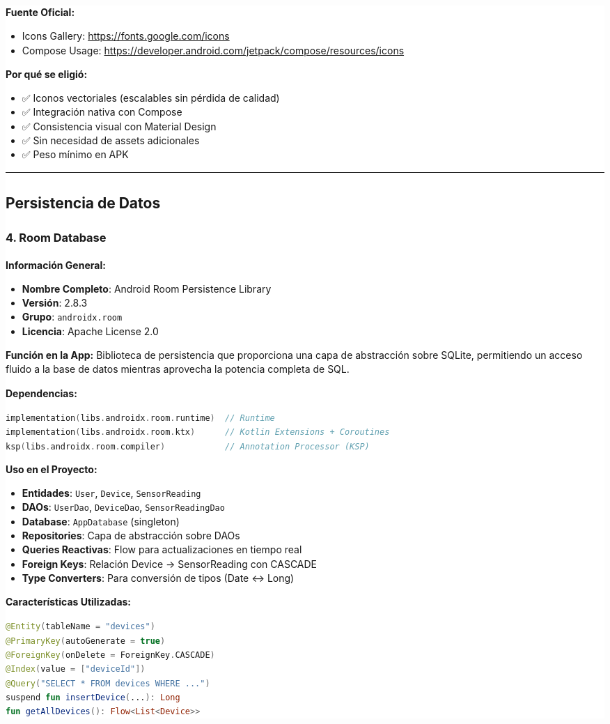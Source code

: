 **Fuente Oficial:**
- Icons Gallery: https://fonts.google.com/icons
- Compose Usage: https://developer.android.com/jetpack/compose/resources/icons

**Por qué se eligió:**
- ✅ Iconos vectoriales (escalables sin pérdida de calidad)
- ✅ Integración nativa con Compose
- ✅ Consistencia visual con Material Design
- ✅ Sin necesidad de assets adicionales
- ✅ Peso mínimo en APK

---

## Persistencia de Datos

### 4. Room Database

**Información General:**
- **Nombre Completo**: Android Room Persistence Library
- **Versión**: 2.8.3
- **Grupo**: `androidx.room`
- **Licencia**: Apache License 2.0

**Función en la App:**
Biblioteca de persistencia que proporciona una capa de abstracción sobre SQLite, permitiendo un acceso fluido a la base de datos mientras aprovecha la potencia completa de SQL.

**Dependencias:**
```kotlin
implementation(libs.androidx.room.runtime)  // Runtime
implementation(libs.androidx.room.ktx)      // Kotlin Extensions + Coroutines
ksp(libs.androidx.room.compiler)            // Annotation Processor (KSP)
```

**Uso en el Proyecto:**
- **Entidades**: `User`, `Device`, `SensorReading`
- **DAOs**: `UserDao`, `DeviceDao`, `SensorReadingDao`
- **Database**: `AppDatabase` (singleton)
- **Repositories**: Capa de abstracción sobre DAOs
- **Queries Reactivas**: Flow para actualizaciones en tiempo real
- **Foreign Keys**: Relación Device → SensorReading con CASCADE
- **Type Converters**: Para conversión de tipos (Date ↔ Long)

**Características Utilizadas:**
```kotlin
@Entity(tableName = "devices")
@PrimaryKey(autoGenerate = true)
@ForeignKey(onDelete = ForeignKey.CASCADE)
@Index(value = ["deviceId"])
@Query("SELECT * FROM devices WHERE ...")
suspend fun insertDevice(...): Long
fun getAllDevices(): Flow<List<Device>>
```
